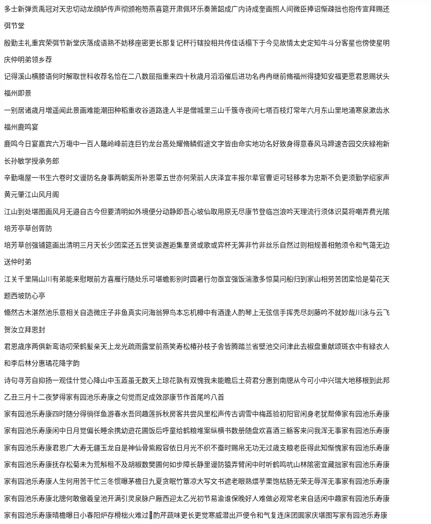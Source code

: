 多士新弹贡禹冠对天忠切动龙顔胪传声彻颁袍笏燕喜筵开肃佩环乐奏箫韶成广内诗成奎画照人间微臣捧诏惭疎拙也抱传宣拜赐还  

弭节堂  

殷勤主礼重宾荣弭节新堂庆落成语熟不妨移座密更长那复记杯行辖投相共传佳话榻下于今见故情太史定知牛斗分客星也傍使星明  

庆仲明弟领乡荐  

记得溪山横膝语何时解取世科收荐名恰在二八数屈指重来四十秋歳月滔滔催后进功名冉冉继前脩福州得捷知安福更愿君恩赐状头  

福州即景  

一别居诸歳月増遥闻此景画难能潮田种稻重收谷道路逢人半是僧城里三山千簇寺夜间七塔百枝灯常年六月东山里地涌寒泉漱齿氷  

福州鹿鸣宴  

鹿鸣今日宴嘉宾六万塲中一百人鼇岭峰前连巨钓龙台髙处耀脩鳞假途文字皆由命实地功名好致身得意春风马蹄速杏园交庆緑袍新  

长孙敏学授承务郎  

辛勤塲屋一书生六卷时文谩防名身事两朝奚所补恩覃五世亦何荣前人庆泽宜丰报尔辈官曹讵可轻移孝为忠斯不负更须勤学绍家声  

黄元肇江山风月阁  

江山到处堪图画风月无邉自古今但要清明如外境便分动静即吾心坡仙取用原无尽康节登临岂浪吟天理流行须体识莫将嘲弄费光隂  

培芳亭草创胥防  

培芳草创强铺筵画出清明三月天长少团栾还五世笑谈邂逅集羣贤或歌或弈杯无筭非竹非丝乐自然过则相规善相勉须令和气蔼无边  

送仲时弟  

江关千里隔山川有弟能来慰眼前方喜雁行随处乐可堪蟾影别时圆暑行勿亟宜强饭湍激多惊莫问船归到家山相劳苦团栾恰是菊花天  

题西坡防心亭  

翛然古木湛然池乐意相关自造微庄子非鱼真实问海翁狎鸟本忘机樽中有酒逢人酌琴上无弦信手挥秃尽剡藤吟不就妙哉川泳与云飞  

贺汝立拜恩封  

君恩歳序两俱新鸾诰叨荣鹤髪亲天上龙光疏雨露堂前燕笑寿松椿孙枝子舎皆腾踏兰省壁池交问津此去椒盘重献颂斑衣中有緑衣人  

和李后林分惠璚花降字韵  

诗句寻芳自抑扬一观佳什觉心降山中玉蕋虽无数天上琼花孰有双愧我未能瞻后土荷君分惠到南牕从今可小中兴瑞大地移根到此邦  

乙丑三月十二夜梦得家有园池乐寿康之句觉而足成效邵康节作首尾吟八首  

家有园池乐寿康四时随分得徜徉鱼游春水吾同趣莲拆秋房客共尝风里松声传古调雪中梅蕋验初阳官闲身老犹帮俸家有园池乐寿康  

家有园池乐寿康闲中日月觉偏长睡余携幼逰花圃饭后呼童给鹤粮堆案纵横书数册随盘欢喜酒三觞客来问我浑无事家有园池乐寿康  

家有园池乐寿康君恩广大寿无疆玉龙自是神仙骨紫殿容依日月光不织不蚕时赐帛无功无过歳支粮老臣得此知惭愧家有园池乐寿康  

家有园池乐寿康抚存松菊未为荒斛租不及胡椒数樊圃何如步障长静里谩防猿弄臂闲中时听鹤鸣吭山林隂密宜藏拙家有园池乐寿康  

家有园池乐寿康人生何用苦干忙三冬惯曝茅檐日九夏贪眠竹簟凉大写文书遮老眼熟煨芋栗饱枯肠无荣无辱浑无事家有园池乐寿康  

家有园池乐寿康北牕何敢傲羲皇池开满引灵泉脉户厰西迎太乙光初节易渝谁保晚好人难做必观常老来自适闲中趣家有园池乐寿康  

家有园池乐寿康晴檐曝日小春阳炉存榾柮火难过酌芹蔬味更长更觉寒威潜出戸便令和气复连床团圎家庆堪图写家有园池乐寿康  

